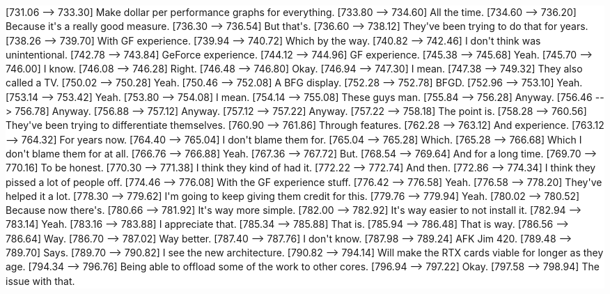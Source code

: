 [731.06 --> 733.30]  Make dollar per performance graphs for everything.
[733.80 --> 734.60]  All the time.
[734.60 --> 736.20]  Because it's a really good measure.
[736.30 --> 736.54]  But that's.
[736.60 --> 738.12]  They've been trying to do that for years.
[738.26 --> 739.70]  With GF experience.
[739.94 --> 740.72]  Which by the way.
[740.82 --> 742.46]  I don't think was unintentional.
[742.78 --> 743.84]  GeForce experience.
[744.12 --> 744.96]  GF experience.
[745.38 --> 745.68]  Yeah.
[745.70 --> 746.00]  I know.
[746.08 --> 746.28]  Right.
[746.48 --> 746.80]  Okay.
[746.94 --> 747.30]  I mean.
[747.38 --> 749.32]  They also called a TV.
[750.02 --> 750.28]  Yeah.
[750.46 --> 752.08]  A BFG display.
[752.28 --> 752.78]  BFGD.
[752.96 --> 753.10]  Yeah.
[753.14 --> 753.42]  Yeah.
[753.80 --> 754.08]  I mean.
[754.14 --> 755.08]  These guys man.
[755.84 --> 756.28]  Anyway.
[756.46 --> 756.78]  Anyway.
[756.88 --> 757.12]  Anyway.
[757.12 --> 757.22]  Anyway.
[757.22 --> 758.18]  The point is.
[758.28 --> 760.56]  They've been trying to differentiate themselves.
[760.90 --> 761.86]  Through features.
[762.28 --> 763.12]  And experience.
[763.12 --> 764.32]  For years now.
[764.40 --> 765.04]  I don't blame them for.
[765.04 --> 765.28]  Which.
[765.28 --> 766.68]  Which I don't blame them for at all.
[766.76 --> 766.88]  Yeah.
[767.36 --> 767.72]  But.
[768.54 --> 769.64]  And for a long time.
[769.70 --> 770.16]  To be honest.
[770.30 --> 771.38]  I think they kind of had it.
[772.22 --> 772.74]  And then.
[772.86 --> 774.34]  I think they pissed a lot of people off.
[774.46 --> 776.08]  With the GF experience stuff.
[776.42 --> 776.58]  Yeah.
[776.58 --> 778.20]  They've helped it a lot.
[778.30 --> 779.62]  I'm going to keep giving them credit for this.
[779.76 --> 779.94]  Yeah.
[780.02 --> 780.52]  Because now there's.
[780.66 --> 781.92]  It's way more simple.
[782.00 --> 782.92]  It's way easier to not install it.
[782.94 --> 783.14]  Yeah.
[783.16 --> 783.88]  I appreciate that.
[785.34 --> 785.88]  That is.
[785.94 --> 786.48]  That is way.
[786.56 --> 786.64]  Way.
[786.70 --> 787.02]  Way better.
[787.40 --> 787.76]  I don't know.
[787.98 --> 789.24]  AFK Jim 420.
[789.48 --> 789.70]  Says.
[789.70 --> 790.82]  I see the new architecture.
[790.82 --> 794.14]  Will make the RTX cards viable for longer as they age.
[794.34 --> 796.76]  Being able to offload some of the work to other cores.
[796.94 --> 797.22]  Okay.
[797.58 --> 798.94]  The issue with that.